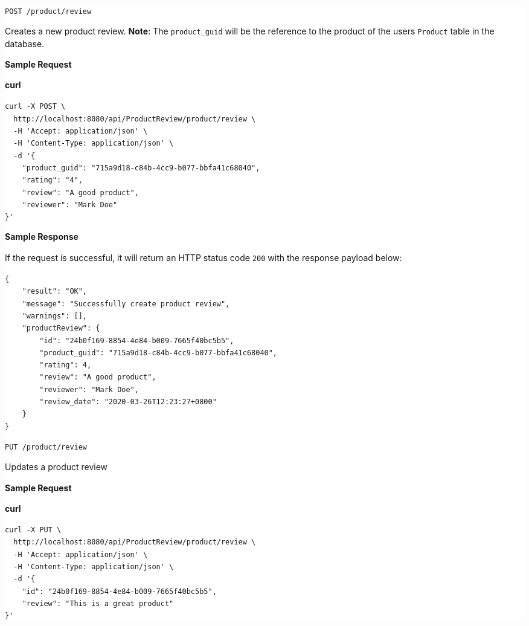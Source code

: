 `POST /product/review`

Creates a new product review. **Note**: The `product_guid` will be the reference to the product of the users `Product` table in the database.

**Sample Request**

**curl**
```
curl -X POST \
  http://localhost:8080/api/ProductReview/product/review \
  -H 'Accept: application/json' \
  -H 'Content-Type: application/json' \
  -d '{
    "product_guid": "715a9d18-c84b-4cc9-b077-bbfa41c68040",
    "rating": "4",
    "review": "A good product",
    "reviewer": "Mark Doe"
}'
```

**Sample Response**

If the request is successful, it will return an HTTP status code `200` with the response payload below:
```
{
    "result": "OK",
    "message": "Successfully create product review",
    "warnings": [],
    "productReview": {
        "id": "24b0f169-8854-4e84-b009-7665f40bc5b5",
        "product_guid": "715a9d18-c84b-4cc9-b077-bbfa41c68040",
        "rating": 4,
        "review": "A good product",
        "reviewer": "Mark Doe",
        "review_date": "2020-03-26T12:23:27+0800"
    }
}
```

`PUT /product/review`

Updates a product review

**Sample Request**

**curl**
```
curl -X PUT \
  http://localhost:8080/api/ProductReview/product/review \
  -H 'Accept: application/json' \
  -H 'Content-Type: application/json' \
  -d '{
    "id": "24b0f169-8854-4e84-b009-7665f40bc5b5",
    "review": "This is a great product"
}'
```
